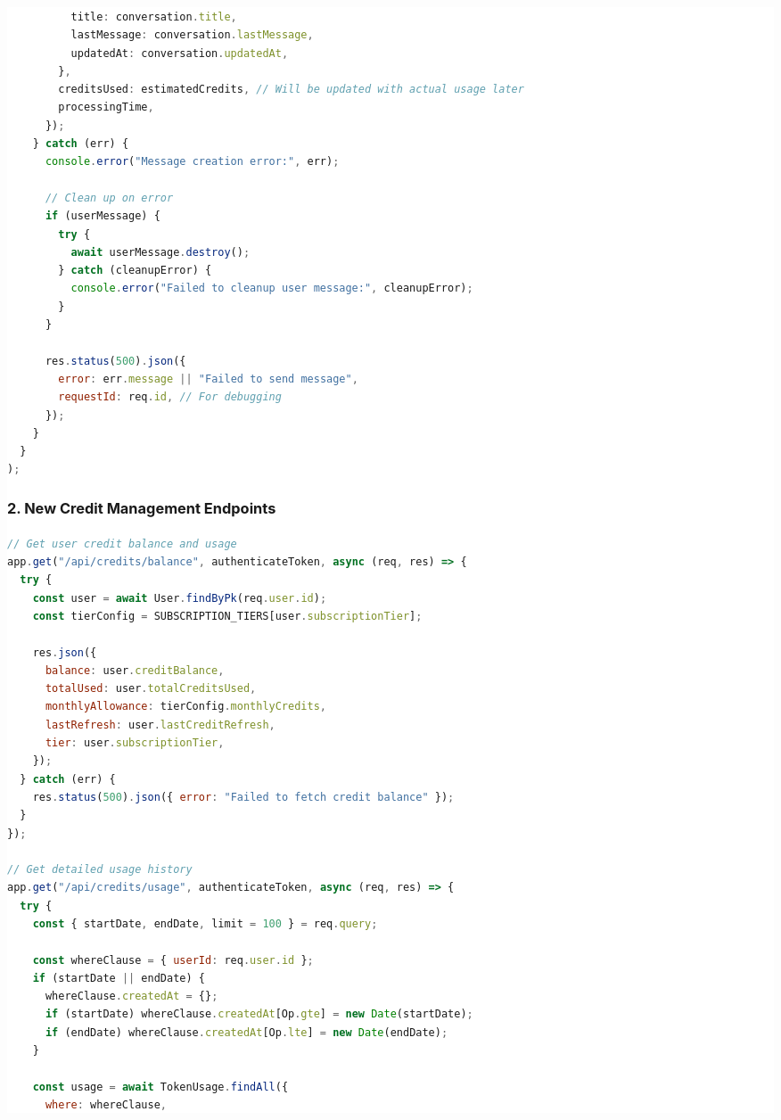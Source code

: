 ```javascript
          title: conversation.title,
          lastMessage: conversation.lastMessage,
          updatedAt: conversation.updatedAt,
        },
        creditsUsed: estimatedCredits, // Will be updated with actual usage later
        processingTime,
      });
    } catch (err) {
      console.error("Message creation error:", err);

      // Clean up on error
      if (userMessage) {
        try {
          await userMessage.destroy();
        } catch (cleanupError) {
          console.error("Failed to cleanup user message:", cleanupError);
        }
      }

      res.status(500).json({
        error: err.message || "Failed to send message",
        requestId: req.id, // For debugging
      });
    }
  }
);
```

### 2. New Credit Management Endpoints

```javascript
// Get user credit balance and usage
app.get("/api/credits/balance", authenticateToken, async (req, res) => {
  try {
    const user = await User.findByPk(req.user.id);
    const tierConfig = SUBSCRIPTION_TIERS[user.subscriptionTier];

    res.json({
      balance: user.creditBalance,
      totalUsed: user.totalCreditsUsed,
      monthlyAllowance: tierConfig.monthlyCredits,
      lastRefresh: user.lastCreditRefresh,
      tier: user.subscriptionTier,
    });
  } catch (err) {
    res.status(500).json({ error: "Failed to fetch credit balance" });
  }
});

// Get detailed usage history
app.get("/api/credits/usage", authenticateToken, async (req, res) => {
  try {
    const { startDate, endDate, limit = 100 } = req.query;

    const whereClause = { userId: req.user.id };
    if (startDate || endDate) {
      whereClause.createdAt = {};
      if (startDate) whereClause.createdAt[Op.gte] = new Date(startDate);
      if (endDate) whereClause.createdAt[Op.lte] = new Date(endDate);
    }

    const usage = await TokenUsage.findAll({
      where: whereClause,
```